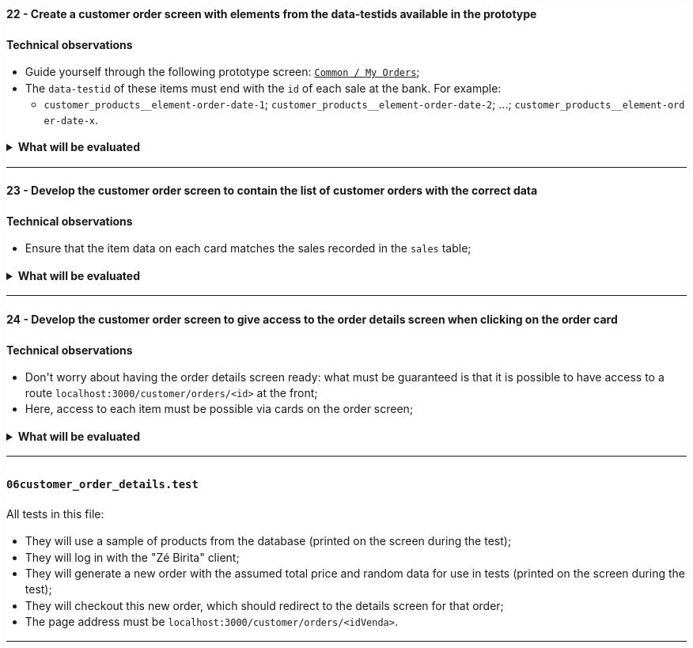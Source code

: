 
#### 22 - Create a customer order screen with elements from the data-testids available in the prototype

**Technical observations**

- Guide yourself through the following prototype screen: [`Common / My Orders`](#construcao-do-front-end-e-componentizacao);
- The `data-testid` of these items must end with the `id` of each sale at the bank. For example:
   - `customer_products__element-order-date-1`; `customer_products__element-order-date-2`; ...; `customer_products__element-order-date-x`.

<details><summary>
     <b>What will be evaluated</b>
   </summary></details>

---

#### 23 - Develop the customer order screen to contain the list of customer orders with the correct data

**Technical observations**

- Ensure that the item data on each card matches the sales recorded in the `sales` table;

<details><summary>
     <b>What will be evaluated</b>
   </summary></details>

---

#### 24 - Develop the customer order screen to give access to the order details screen when clicking on the order card

**Technical observations**

- Don't worry about having the order details screen ready: what must be guaranteed is that it is possible to have access to a route `localhost:3000/customer/orders/<id>` at the front;
- Here, access to each item must be possible via cards on the order screen;

<details><summary>
     <b>What will be evaluated</b>
   </summary></details>

---

### `06customer_order_details.test`

All tests in this file:

- They will use a sample of products from the database (printed on the screen during the test);
- They will log in with the "Zé Birita" client;
- They will generate a new order with the assumed total price and random data for use in tests (printed on the screen during the test);
- They will checkout this new order, which should redirect to the details screen for that order;
- The page address must be `localhost:3000/customer/orders/<idVenda>`.

---